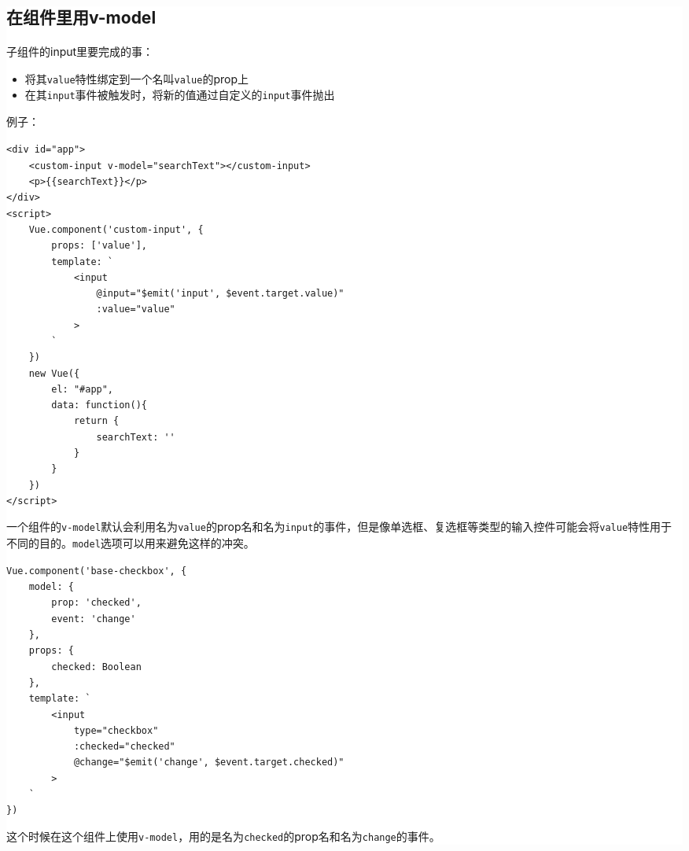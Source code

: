 ## 在组件里用v-model ##
子组件的input里要完成的事：

- 将其`value`特性绑定到一个名叫`value`的prop上
- 在其`input`事件被触发时，将新的值通过自定义的`input`事件抛出

例子：

    <div id="app">
        <custom-input v-model="searchText"></custom-input>
        <p>{{searchText}}</p>
    </div>
    <script>
        Vue.component('custom-input', {
            props: ['value'],
            template: `
                <input 
                    @input="$emit('input', $event.target.value)" 
                    :value="value"
                >
            `
        })
        new Vue({
            el: "#app",
            data: function(){
                return {
                    searchText: ''
                }
            }
        })
    </script>

一个组件的`v-model`默认会利用名为`value`的prop名和名为`input`的事件，但是像单选框、复选框等类型的输入控件可能会将`value`特性用于不同的目的。`model`选项可以用来避免这样的冲突。

	Vue.component('base-checkbox', {
		model: {
			prop: 'checked',
			event: 'change'
		}, 
		props: {
			checked: Boolean
		},
		template: `
			<input
				type="checkbox"
				:checked="checked"
				@change="$emit('change', $event.target.checked)"
			>
		`
	})
这个时候在这个组件上使用`v-model`，用的是名为`checked`的prop名和名为`change`的事件。
